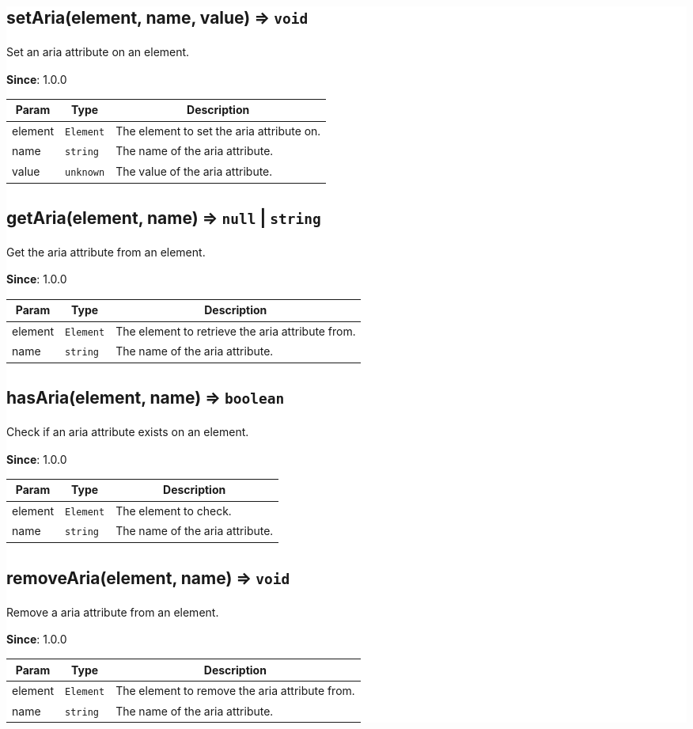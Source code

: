 ## setAria(element, name, value) ⇒ <code>void</code>
Set an aria attribute on an element.

**Since**: 1.0.0  

| Param | Type | Description |
| --- | --- | --- |
| element | <code>Element</code> | The element to set the aria attribute on. |
| name | <code>string</code> | The name of the aria attribute. |
| value | <code>unknown</code> | The value of the aria attribute. |

<a name="getAria"></a>

## getAria(element, name) ⇒ <code>null</code> \| <code>string</code>
Get the aria attribute from an element.

**Since**: 1.0.0  

| Param | Type | Description |
| --- | --- | --- |
| element | <code>Element</code> | The element to retrieve the aria attribute from. |
| name | <code>string</code> | The name of the aria attribute. |

<a name="hasAria"></a>

## hasAria(element, name) ⇒ <code>boolean</code>
Check if an aria attribute exists on an element.

**Since**: 1.0.0  

| Param | Type | Description |
| --- | --- | --- |
| element | <code>Element</code> | The element to check. |
| name | <code>string</code> | The name of the aria attribute. |

<a name="removeAria"></a>

## removeAria(element, name) ⇒ <code>void</code>
Remove a aria attribute from an element.

**Since**: 1.0.0  

| Param | Type | Description |
| --- | --- | --- |
| element | <code>Element</code> | The element to remove the aria attribute from. |
| name | <code>string</code> | The name of the aria attribute. |
